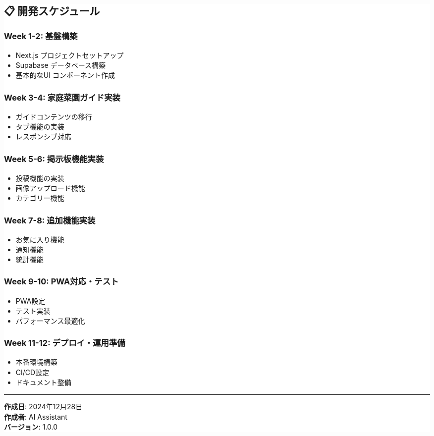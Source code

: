 ## 📋 開発スケジュール

### Week 1-2: 基盤構築
- Next.js プロジェクトセットアップ
- Supabase データベース構築
- 基本的なUI コンポーネント作成

### Week 3-4: 家庭菜園ガイド実装
- ガイドコンテンツの移行
- タブ機能の実装
- レスポンシブ対応

### Week 5-6: 掲示板機能実装
- 投稿機能の実装
- 画像アップロード機能
- カテゴリー機能

### Week 7-8: 追加機能実装
- お気に入り機能
- 通知機能
- 統計機能

### Week 9-10: PWA対応・テスト
- PWA設定
- テスト実装
- パフォーマンス最適化

### Week 11-12: デプロイ・運用準備
- 本番環境構築
- CI/CD設定
- ドキュメント整備

---

**作成日**: 2024年12月28日  
**作成者**: AI Assistant  
**バージョン**: 1.0.0 